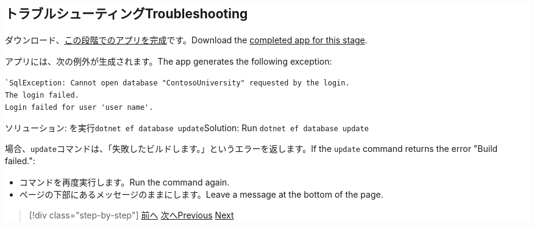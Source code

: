 ## <a name="troubleshooting"></a><span data-ttu-id="e22e4-230">トラブルシューティング</span><span class="sxs-lookup"><span data-stu-id="e22e4-230">Troubleshooting</span></span>

<span data-ttu-id="e22e4-231">ダウンロード、[この段階でのアプリを完成](
https://github.com/aspnet/Docs/tree/master/aspnetcore/data/ef-rp/intro/samples/StageSnapShots/cu-part4-migrations)です。</span><span class="sxs-lookup"><span data-stu-id="e22e4-231">Download the [completed app for this stage](
https://github.com/aspnet/Docs/tree/master/aspnetcore/data/ef-rp/intro/samples/StageSnapShots/cu-part4-migrations).</span></span>

<span data-ttu-id="e22e4-232">アプリには、次の例外が生成されます。</span><span class="sxs-lookup"><span data-stu-id="e22e4-232">The app generates the following exception:</span></span>

```text
`SqlException: Cannot open database "ContosoUniversity" requested by the login.
The login failed.
Login failed for user 'user name'.
```

<span data-ttu-id="e22e4-233">ソリューション: を実行`dotnet ef database update`</span><span class="sxs-lookup"><span data-stu-id="e22e4-233">Solution: Run `dotnet ef database update`</span></span>

<span data-ttu-id="e22e4-234">場合、`update`コマンドは、「失敗したビルドします。」というエラーを返します。</span><span class="sxs-lookup"><span data-stu-id="e22e4-234">If the `update` command returns the error "Build failed.":</span></span>

* <span data-ttu-id="e22e4-235">コマンドを再度実行します。</span><span class="sxs-lookup"><span data-stu-id="e22e4-235">Run the command again.</span></span>
* <span data-ttu-id="e22e4-236">ページの下部にあるメッセージのままにします。</span><span class="sxs-lookup"><span data-stu-id="e22e4-236">Leave a message at the bottom of the page.</span></span>

>[!div class="step-by-step"]
<span data-ttu-id="e22e4-237">[前へ](xref:data/ef-rp/sort-filter-page)
[次へ](xref:data/ef-rp/complex-data-model)</span><span class="sxs-lookup"><span data-stu-id="e22e4-237">[Previous](xref:data/ef-rp/sort-filter-page)
[Next](xref:data/ef-rp/complex-data-model)</span></span>

